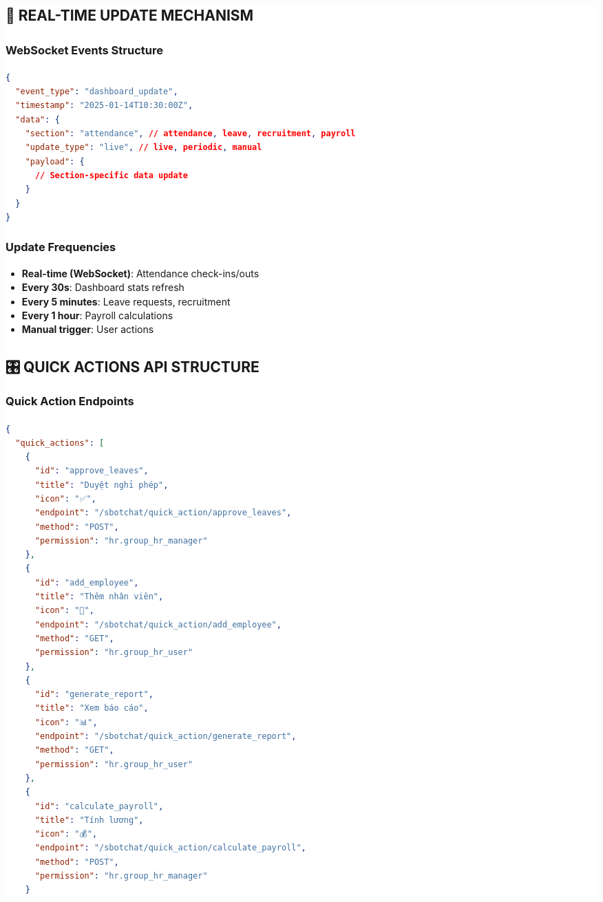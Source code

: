 ## 🔄 **REAL-TIME UPDATE MECHANISM**

### **WebSocket Events Structure**
```json
{
  "event_type": "dashboard_update",
  "timestamp": "2025-01-14T10:30:00Z",
  "data": {
    "section": "attendance", // attendance, leave, recruitment, payroll
    "update_type": "live", // live, periodic, manual
    "payload": {
      // Section-specific data update
    }
  }
}
```

### **Update Frequencies**
- **Real-time (WebSocket)**: Attendance check-ins/outs
- **Every 30s**: Dashboard stats refresh  
- **Every 5 minutes**: Leave requests, recruitment
- **Every 1 hour**: Payroll calculations
- **Manual trigger**: User actions

## 🎛️ **QUICK ACTIONS API STRUCTURE**

### **Quick Action Endpoints**
```json
{
  "quick_actions": [
    {
      "id": "approve_leaves",
      "title": "Duyệt nghỉ phép",
      "icon": "✅",
      "endpoint": "/sbotchat/quick_action/approve_leaves",
      "method": "POST",
      "permission": "hr.group_hr_manager"
    },
    {
      "id": "add_employee", 
      "title": "Thêm nhân viên",
      "icon": "👥",
      "endpoint": "/sbotchat/quick_action/add_employee",
      "method": "GET", 
      "permission": "hr.group_hr_user"
    },
    {
      "id": "generate_report",
      "title": "Xem báo cáo",
      "icon": "📊", 
      "endpoint": "/sbotchat/quick_action/generate_report",
      "method": "GET",
      "permission": "hr.group_hr_user"
    },
    {
      "id": "calculate_payroll",
      "title": "Tính lương",
      "icon": "💰",
      "endpoint": "/sbotchat/quick_action/calculate_payroll", 
      "method": "POST",
      "permission": "hr.group_hr_manager"
    }
```